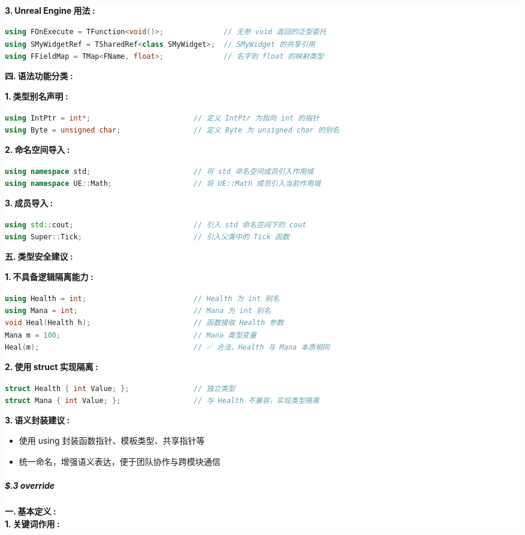 **3. Unreal Engine 用法 :**

```cpp
using FOnExecute = TFunction<void()>;              // 无参 void 返回的泛型委托
using SMyWidgetRef = TSharedRef<class SMyWidget>;  // SMyWidget 的共享引用
using FFieldMap = TMap<FName, float>;              // 名字到 float 的映射类型
```

**四. 语法功能分类 :**

**1. 类型别名声明 :**

```cpp
using IntPtr = int*;                        // 定义 IntPtr 为指向 int 的指针
using Byte = unsigned char;                 // 定义 Byte 为 unsigned char 的别名
```

**2. 命名空间导入 :**

```cpp
using namespace std;                        // 将 std 命名空间成员引入作用域
using namespace UE::Math;                   // 将 UE::Math 成员引入当前作用域
```

**3. 成员导入 :**

```cpp
using std::cout;                            // 引入 std 命名空间下的 cout
using Super::Tick;                          // 引入父类中的 Tick 函数
```

**五. 类型安全建议 :**

**1. 不具备逻辑隔离能力 :**

```cpp
using Health = int;                         // Health 为 int 别名
using Mana = int;                           // Mana 为 int 别名
void Heal(Health h);                        // 函数接收 Health 参数
Mana m = 100;                               // Mana 类型变量
Heal(m);                                    // ✅ 合法，Health 与 Mana 本质相同
```

**2. 使用 struct 实现隔离 :**

```cpp
struct Health { int Value; };               // 独立类型
struct Mana { int Value; };                 // 与 Health 不兼容，实现类型隔离
```

**3. 语义封装建议 :**

- 使用 using 封装函数指针、模板类型、共享指针等
    
- 统一命名，增强语义表达，便于团队协作与跨模块通信



##### $.3 override

**一. 基本定义 :**  
**1. 关键词作用 :**
